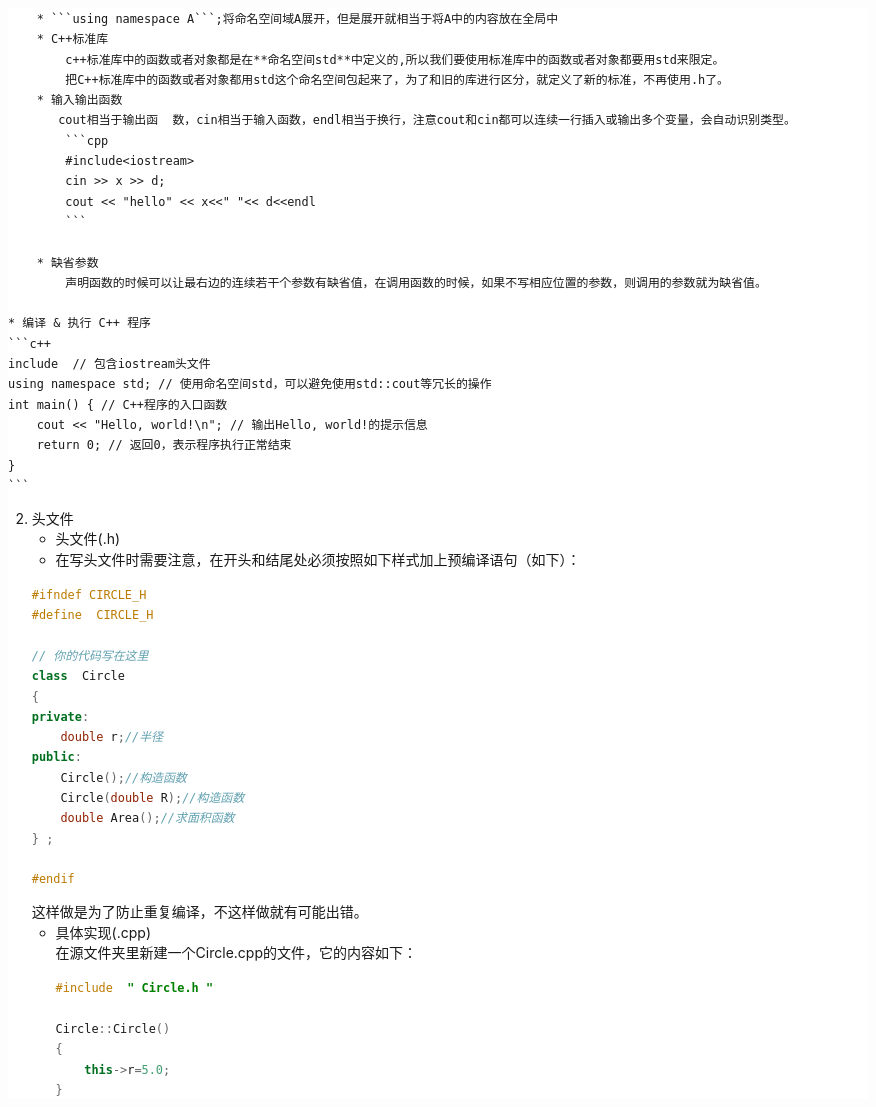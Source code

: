         * ```using namespace A```;将命名空间域A展开，但是展开就相当于将A中的内容放在全局中
        * C++标准库  
            c++标准库中的函数或者对象都是在**命名空间std**中定义的,所以我们要使用标准库中的函数或者对象都要用std来限定。   
            把C++标准库中的函数或者对象都用std这个命名空间包起来了，为了和旧的库进行区分，就定义了新的标准，不再使用.h了。
        * 输入输出函数  
           cout相当于输出函  数，cin相当于输入函数，endl相当于换行，注意cout和cin都可以连续一行插入或输出多个变量，会自动识别类型。
            ```cpp
            #include<iostream>  
            cin >> x >> d;
            cout << "hello" << x<<" "<< d<<endl
            ``` 

        * 缺省参数  
            声明函数的时候可以让最右边的连续若干个参数有缺省值，在调用函数的时候，如果不写相应位置的参数，则调用的参数就为缺省值。

    * 编译 & 执行 C++ 程序
    ```c++
    include  // 包含iostream头文件
    using namespace std; // 使用命名空间std，可以避免使用std::cout等冗长的操作
    int main() { // C++程序的入口函数
        cout << "Hello, world!\n"; // 输出Hello, world!的提示信息
        return 0; // 返回0，表示程序执行正常结束
    }
    ```
2. 头文件
    * 头文件(.h)  
    * 在写头文件时需要注意，在开头和结尾处必须按照如下样式加上预编译语句（如下）：
    ```cpp
    #ifndef CIRCLE_H
    #define  CIRCLE_H

    // 你的代码写在这里
    class  Circle
    {
    private:
        double r;//半径
    public:
        Circle();//构造函数
        Circle(double R);//构造函数
        double Area();//求面积函数
    } ;

    #endif
    ```
    这样做是为了防止重复编译，不这样做就有可能出错。
    * 具体实现(.cpp)  
        在源文件夹里新建一个Circle.cpp的文件，它的内容如下：
        ```cpp
        #include  " Circle.h "

        Circle::Circle()
        {
            this->r=5.0;
        }
